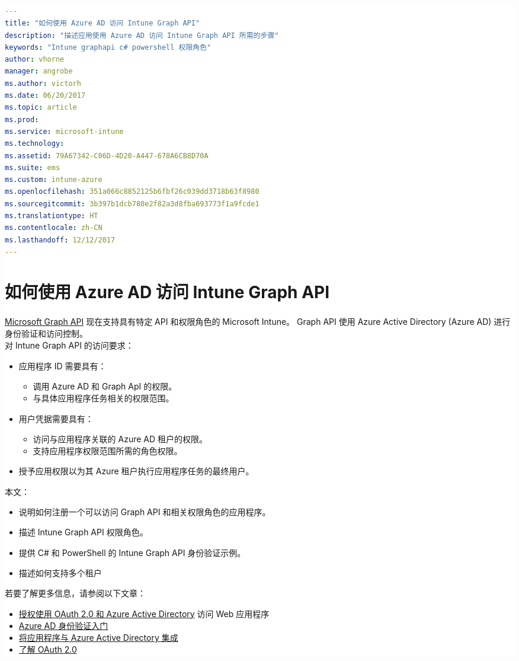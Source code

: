```yaml
---
title: "如何使用 Azure AD 访问 Intune Graph API"
description: "描述应用使用 Azure AD 访问 Intune Graph API 所需的步骤"
keywords: "Intune graphapi c# powershell 权限角色"
author: vhorne
manager: angrobe
ms.author: victorh
ms.date: 06/20/2017
ms.topic: article
ms.prod: 
ms.service: microsoft-intune
ms.technology: 
ms.assetid: 79A67342-C06D-4D20-A447-678A6CB8D70A
ms.suite: ems
ms.custom: intune-azure
ms.openlocfilehash: 351a066c8852125b6fbf26c039dd3718b63f8980
ms.sourcegitcommit: 3b397b1dcb780e2f82a3d8fba693773f1a9fcde1
ms.translationtype: HT
ms.contentlocale: zh-CN
ms.lasthandoff: 12/12/2017
---
```

# <a name="how-to-use-azure-ad-to-access-the-intune-graph-api"></a>如何使用 Azure AD 访问 Intune Graph API

[Microsoft Graph API](https://developer.microsoft.com/graph/) 现在支持具有特定 API 和权限角色的 Microsoft Intune。  Graph API 使用 Azure Active Directory (Azure AD) 进行身份验证和访问控制。  
对 Intune Graph API 的访问要求：

- 应用程序 ID 需要具有：

    - 调用 Azure AD 和 Graph ApI 的权限。
    - 与具体应用程序任务相关的权限范围。

- 用户凭据需要具有：

    - 访问与应用程序关联的 Azure AD 租户的权限。
    - 支持应用程序权限范围所需的角色权限。

- 授予应用权限以为其 Azure 租户执行应用程序任务的最终用户。

本文：

- 说明如何注册一个可以访问 Graph API 和相关权限角色的应用程序。

- 描述 Intune Graph API 权限角色。

- 提供 C# 和 PowerShell 的 Intune Graph API 身份验证示例。

- 描述如何支持多个租户

若要了解更多信息，请参阅以下文章：

- [授权使用 OAuth 2.0 和 Azure Active Directory](https://docs.microsoft.com/azure/active-directory/develop/active-directory-protocols-oauth-code) 访问 Web 应用程序
- [Azure AD 身份验证入门](https://www.visualstudio.com/docs/integrate/get-started/auth/oauth)
- [将应用程序与 Azure Active Directory 集成](https://docs.microsoft.com/azure/active-directory/develop/active-directory-integrating-applications)
- [了解 OAuth 2.0](https://oauth.net/2/)
